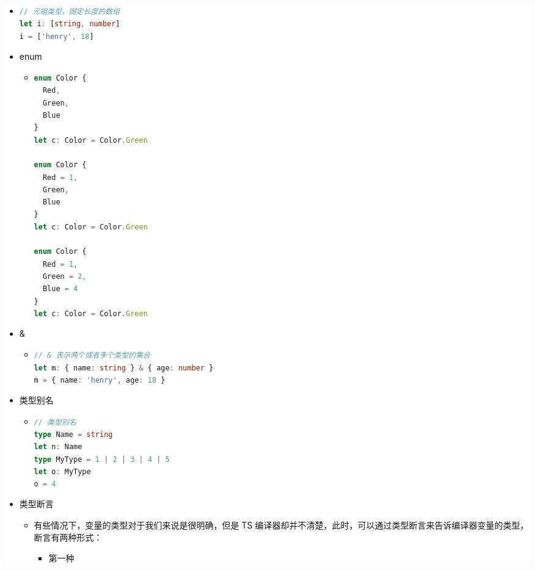   - ```typescript
    // 元祖类型，固定长度的数组
    let i: [string, number]
    i = ['henry', 18]
    ```

- enum

  - ```typescript
    enum Color {
      Red,
      Green,
      Blue
    }
    let c: Color = Color.Green

    enum Color {
      Red = 1,
      Green,
      Blue
    }
    let c: Color = Color.Green

    enum Color {
      Red = 1,
      Green = 2,
      Blue = 4
    }
    let c: Color = Color.Green
    ```

- &

  - ```typescript
    // & 表示两个或者多个类型的集合
    let m: { name: string } & { age: number }
    m = { name: 'henry', age: 18 }
    ```

- 类型别名

  - ```typescript
    // 类型别名
    type Name = string
    let n: Name
    type MyType = 1 | 2 | 3 | 4 | 5
    let o: MyType
    o = 4
    ```

- 类型断言

  - 有些情况下，变量的类型对于我们来说是很明确，但是 TS 编译器却并不清楚，此时，可以通过类型断言来告诉编译器变量的类型，断言有两种形式：

    - 第一种
